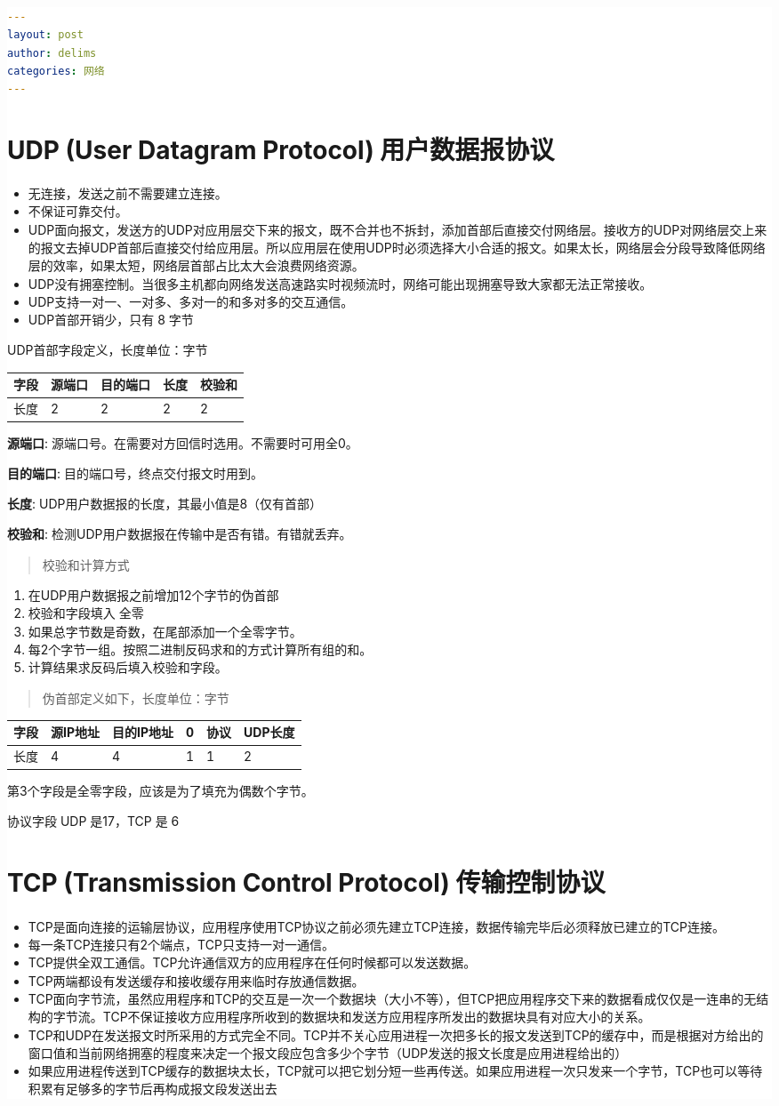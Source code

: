 ```yaml
---
layout: post
author: delims
categories: 网络
---
```


# UDP (User Datagram Protocol) 用户数据报协议

- 无连接，发送之前不需要建立连接。
- 不保证可靠交付。
- UDP面向报文，发送方的UDP对应用层交下来的报文，既不合并也不拆封，添加首部后直接交付网络层。接收方的UDP对网络层交上来的报文去掉UDP首部后直接交付给应用层。所以应用层在使用UDP时必须选择大小合适的报文。如果太长，网络层会分段导致降低网络层的效率，如果太短，网络层首部占比太大会浪费网络资源。
- UDP没有拥塞控制。当很多主机都向网络发送高速路实时视频流时，网络可能出现拥塞导致大家都无法正常接收。
- UDP支持一对一、一对多、多对一的和多对多的交互通信。
- UDP首部开销少，只有 8 字节

UDP首部字段定义，长度单位：字节

| 字段 | 源端口 | 目的端口 | 长度 | 校验和 |
| ---- | ---- | ---- | ---- | ---- |
| 长度 | 2 | 2 | 2 | 2 |

**源端口**: 源端口号。在需要对方回信时选用。不需要时可用全0。

**目的端口**: 目的端口号，终点交付报文时用到。

**长度**: UDP用户数据报的长度，其最小值是8（仅有首部）

**校验和**: 检测UDP用户数据报在传输中是否有错。有错就丢弃。


> 校验和计算方式 

1. 在UDP用户数据报之前增加12个字节的伪首部
2. 校验和字段填入 全零
3. 如果总字节数是奇数，在尾部添加一个全零字节。
3. 每2个字节一组。按照二进制反码求和的方式计算所有组的和。
4. 计算结果求反码后填入校验和字段。

> 伪首部定义如下，长度单位：字节

| 字段 | 源IP地址 | 目的IP地址 | 0 | 协议 | UDP长度 |
| ---- | ---- | ---- | ---- | ---- | ---- |
| 长度 | 4 | 4 | 1 | 1 | 2 |

第3个字段是全零字段，应该是为了填充为偶数个字节。

协议字段 UDP 是17，TCP 是 6


# TCP (Transmission Control Protocol) 传输控制协议

- TCP是面向连接的运输层协议，应用程序使用TCP协议之前必须先建立TCP连接，数据传输完毕后必须释放已建立的TCP连接。
- 每一条TCP连接只有2个端点，TCP只支持一对一通信。
- TCP提供全双工通信。TCP允许通信双方的应用程序在任何时候都可以发送数据。
- TCP两端都设有发送缓存和接收缓存用来临时存放通信数据。
- TCP面向字节流，虽然应用程序和TCP的交互是一次一个数据块（大小不等），但TCP把应用程序交下来的数据看成仅仅是一连串的无结构的字节流。TCP不保证接收方应用程序所收到的数据块和发送方应用程序所发出的数据块具有对应大小的关系。
- TCP和UDP在发送报文时所采用的方式完全不同。TCP并不关心应用进程一次把多长的报文发送到TCP的缓存中，而是根据对方给出的窗口值和当前网络拥塞的程度来决定一个报文段应包含多少个字节（UDP发送的报文长度是应用进程给出的）
- 如果应用进程传送到TCP缓存的数据块太长，TCP就可以把它划分短一些再传送。如果应用进程一次只发来一个字节，TCP也可以等待积累有足够多的字节后再构成报文段发送出去
